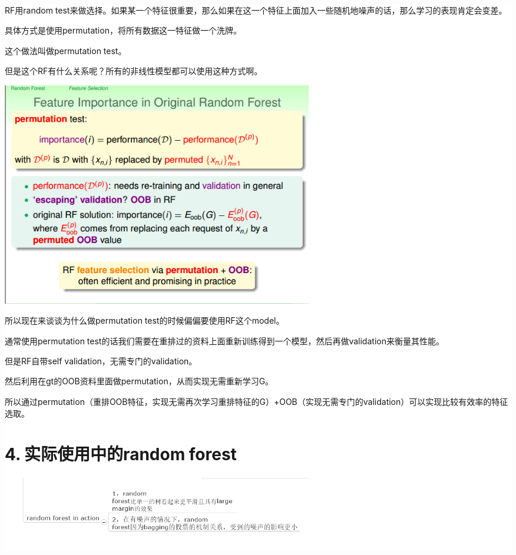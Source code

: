 RF用random test来做选择。如果某一个特征很重要，那么如果在这一个特征上面加入一些随机地噪声的话，那么学习的表现肯定会变差。

具体方式是使用permutation，将所有数据这一特征做一个洗牌。

这个做法叫做permutation test。

但是这个RF有什么关系呢？所有的非线性模型都可以使用这种方式啊。

<img src="1-12.png" width="60%">

所以现在来谈谈为什么做permutation test的时候偏偏要使用RF这个model。

通常使用permutation test的话我们需要在重排过的资料上面重新训练得到一个模型，然后再做validation来衡量其性能。

但是RF自带self validation，无需专门的validation。

然后利用在gt的OOB资料里面做permutation，从而实现无需重新学习G。

所以通过permutation（重排OOB特征，实现无需再次学习重排特征的G）+OOB（实现无需专门的validation）可以实现比较有效率的特征选取。

# 4. 实际使用中的random forest

<img src="1-13.png" width="60%">
